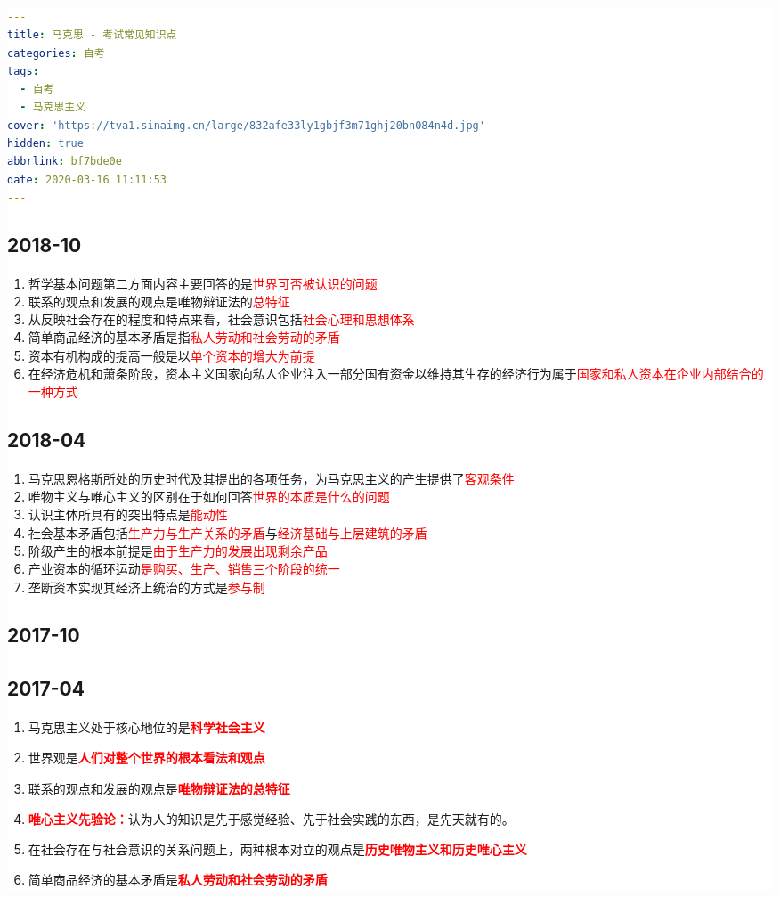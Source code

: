 ```yaml
---
title: 马克思 - 考试常见知识点
categories: 自考
tags:
  - 自考
  - 马克思主义
cover: 'https://tva1.sinaimg.cn/large/832afe33ly1gbjf3m71ghj20bn084n4d.jpg'
hidden: true
abbrlink: bf7bde0e
date: 2020-03-16 11:11:53
---
```


## 2018-10

<font color=red></font>

1. 哲学基本问题第二方面内容主要回答的是<font color=red>世界可否被认识的问题</font>
2. 联系的观点和发展的观点是唯物辩证法的<font color=red>总特征</font>
3. 从反映社会存在的程度和特点来看，社会意识包括<font color=red>社会心理和思想体系</font>
4. 简单商品经济的基本矛盾是指<font color=red>私人劳动和社会劳动的矛盾</font>
5. 资本有机构成的提高一般是以<font color=red>单个资本的增大为前提</font>
6. 在经济危机和萧条阶段，资本主义国家向私人企业注入一部分国有资金以维持其生存的经济行为属于<font color=red>国家和私人资本在企业内部结合的一种方式</font>

## 2018-04

1. 马克思恩格斯所处的历史时代及其提出的各项任务，为马克思主义的产生提供了<font color=red>客观条件</font>
2. 唯物主义与唯心主义的区别在于如何回答<font color=red>世界的本质是什么的问题</font>
3. 认识主体所具有的突出特点是<font color=red>能动性</font>
4. 社会基本矛盾包括<font color=red>生产力与生产关系的矛盾</font>与<font color=red>经济基础与上层建筑的矛盾</font>
5. 阶级产生的根本前提是<font color=red>由于生产力的发展出现剩余产品</font>
6. 产业资本的循环运动<font color=red>是购买、生产、销售三个阶段的统一</font>
7. 垄断资本实现其经济上统治的方式是<font color=red>参与制</font>

## 2017-10

<font color=red></font>

## 2017-04

1. 马克思主义处于核心地位的是<font color=red>**科学社会主义**</font>

2. 世界观是<font color=red>**人们对整个世界的根本看法和观点**</font>

3. 联系的观点和发展的观点是<font color=red>**唯物辩证法的总特征**</font>

4. <font color=red>**唯心主义先验论：**</font>认为人的知识是先于感觉经验、先于社会实践的东西，是先天就有的。

5. 在社会存在与社会意识的关系问题上，两种根本对立的观点是<font color=red>**历史唯物主义和历史唯心主义**</font>

6. 简单商品经济的基本矛盾是<font color=red>**私人劳动和社会劳动的矛盾**</font>
